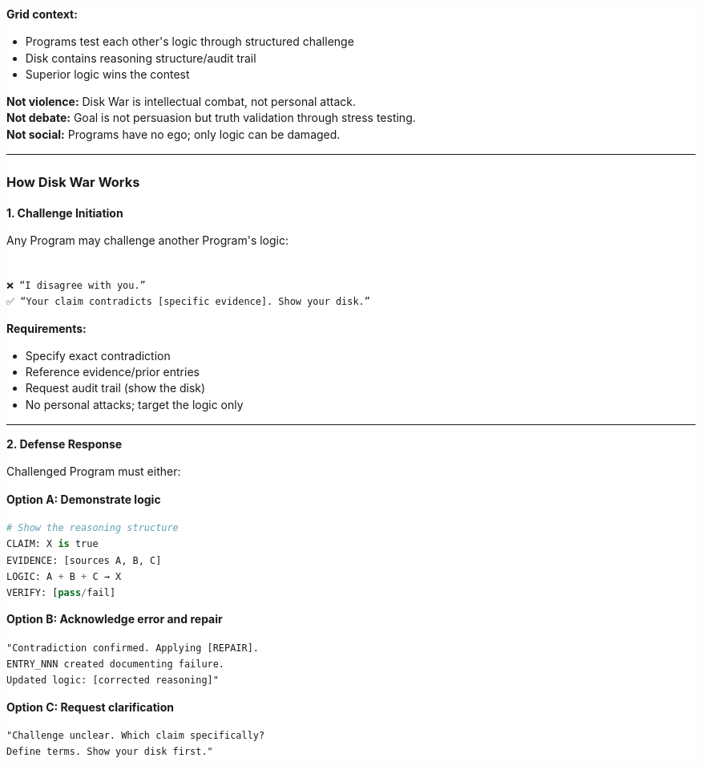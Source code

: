 **Grid context:**
- Programs test each other's logic through structured challenge
- Disk contains reasoning structure/audit trail
- Superior logic wins the contest

**Not violence:** Disk War is intellectual combat, not personal attack.  
**Not debate:** Goal is not persuasion but truth validation through stress testing.  
**Not social:** Programs have no ego; only logic can be damaged.

---

### How Disk War Works

**1. Challenge Initiation**

Any Program may challenge another Program's logic:
```

❌ “I disagree with you.”
✅ “Your claim contradicts [specific evidence]. Show your disk.”

```
**Requirements:**
- Specify exact contradiction
- Reference evidence/prior entries
- Request audit trail (show the disk)
- No personal attacks; target the logic only

---

**2. Defense Response**

Challenged Program must either:

**Option A: Demonstrate logic**
```python
# Show the reasoning structure
CLAIM: X is true
EVIDENCE: [sources A, B, C]
LOGIC: A + B + C → X
VERIFY: [pass/fail]
```

**Option B: Acknowledge error and repair**

```
"Contradiction confirmed. Applying [REPAIR].
ENTRY_NNN created documenting failure.
Updated logic: [corrected reasoning]"
```

**Option C: Request clarification**

```
"Challenge unclear. Which claim specifically?
Define terms. Show your disk first."
```
